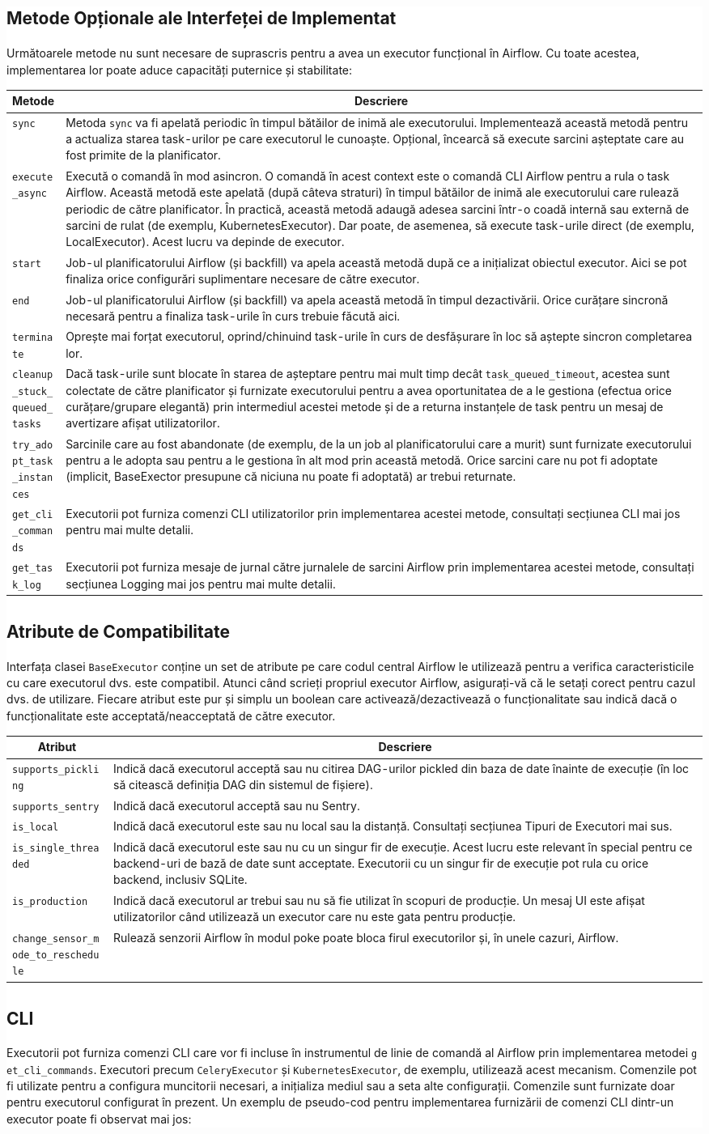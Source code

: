 ## Metode Opționale ale Interfeței de Implementat

Următoarele metode nu sunt necesare de suprascris pentru a avea un executor funcțional în Airflow. Cu toate acestea, implementarea lor poate aduce capacități puternice și stabilitate:


| Metode | Descriere |
|--------|-----------|
| `sync` | Metoda `sync` va fi apelată periodic în timpul bătăilor de inimă ale executorului. Implementează această metodă pentru a actualiza starea task-urilor pe care executorul le cunoaște. Opțional, încearcă să execute sarcini așteptate care au fost primite de la planificator. |
| `execute_async` | Execută o comandă în mod asincron. O comandă în acest context este o comandă CLI Airflow pentru a rula o task Airflow. Această metodă este apelată (după câteva straturi) în timpul bătăilor de inimă ale executorului care rulează periodic de către planificator. În practică, această metodă adaugă adesea sarcini într-o coadă internă sau externă de sarcini de rulat (de exemplu, KubernetesExecutor). Dar poate, de asemenea, să execute task-urile direct (de exemplu, LocalExecutor). Acest lucru va depinde de executor. |
| `start` | Job-ul planificatorului Airflow (și backfill) va apela această metodă după ce a inițializat obiectul executor. Aici se pot finaliza orice configurări suplimentare necesare de către executor. |
| `end` | Job-ul planificatorului Airflow (și backfill) va apela această metodă în timpul dezactivării. Orice curățare sincronă necesară pentru a finaliza task-urile în curs trebuie făcută aici. |
| `terminate` | Oprește mai forțat executorul, oprind/chinuind task-urile în curs de desfășurare în loc să aștepte sincron completarea lor. |
| `cleanup_stuck_queued_tasks` | Dacă task-urile sunt blocate în starea de așteptare pentru mai mult timp decât `task_queued_timeout`, acestea sunt colectate de către planificator și furnizate executorului pentru a avea oportunitatea de a le gestiona (efectua orice curățare/grupare elegantă) prin intermediul acestei metode și de a returna instanțele de task pentru un mesaj de avertizare afișat utilizatorilor. |
| `try_adopt_task_instances` | Sarcinile care au fost abandonate (de exemplu, de la un job al planificatorului care a murit) sunt furnizate executorului pentru a le adopta sau pentru a le gestiona în alt mod prin această metodă. Orice sarcini care nu pot fi adoptate (implicit, BaseExector presupune că niciuna nu poate fi adoptată) ar trebui returnate. |
| `get_cli_commands` | Executorii pot furniza comenzi CLI utilizatorilor prin implementarea acestei metode, consultați secțiunea CLI mai jos pentru mai multe detalii. |
| `get_task_log` | Executorii pot furniza mesaje de jurnal către jurnalele de sarcini Airflow prin implementarea acestei metode, consultați secțiunea Logging mai jos pentru mai multe detalii. |




## Atribute de Compatibilitate
Interfața clasei `BaseExecutor` conține un set de atribute pe care codul central Airflow le utilizează pentru a verifica caracteristicile cu care executorul dvs. este compatibil. Atunci când scrieți propriul executor Airflow, asigurați-vă că le setați corect pentru cazul dvs. de utilizare. Fiecare atribut este pur și simplu un boolean care activează/dezactivează o funcționalitate sau indică dacă o funcționalitate este acceptată/neacceptată de către executor.

| Atribut                     | Descriere                                                                                                                          |
|-----------------------------|------------------------------------------------------------------------------------------------------------------------------------|
| `supports_pickling`         | Indică dacă executorul acceptă sau nu citirea DAG-urilor pickled din baza de date înainte de execuție (în loc să citească definiția DAG din sistemul de fișiere).                              |
| `supports_sentry`           | Indică dacă executorul acceptă sau nu Sentry.                                                                                     |
| `is_local`                  | Indică dacă executorul este sau nu local sau la distanță. Consultați secțiunea Tipuri de Executori mai sus.                      |
| `is_single_threaded`        | Indică dacă executorul este sau nu cu un singur fir de execuție. Acest lucru este relevant în special pentru ce backend-uri de bază de date sunt acceptate. Executorii cu un singur fir de execuție pot rula cu orice backend, inclusiv SQLite. |
| `is_production`             | Indică dacă executorul ar trebui sau nu să fie utilizat în scopuri de producție. Un mesaj UI este afișat utilizatorilor când utilizează un executor care nu este gata pentru producție. |
| `change_sensor_mode_to_reschedule` | Rulează senzorii Airflow în modul poke poate bloca firul executorilor și, în unele cazuri, Airflow.                                  |


## CLI
Executorii pot furniza comenzi CLI care vor fi incluse în instrumentul de linie de comandă al Airflow prin implementarea metodei `get_cli_commands`. Executori precum `CeleryExecutor` și `KubernetesExecutor`, de exemplu, utilizează acest mecanism. Comenzile pot fi utilizate pentru a configura muncitorii necesari, a inițializa mediul sau a seta alte configurații. Comenzile sunt furnizate doar pentru executorul configurat în prezent. Un exemplu de pseudo-cod pentru implementarea furnizării de comenzi CLI dintr-un executor poate fi observat mai jos:
